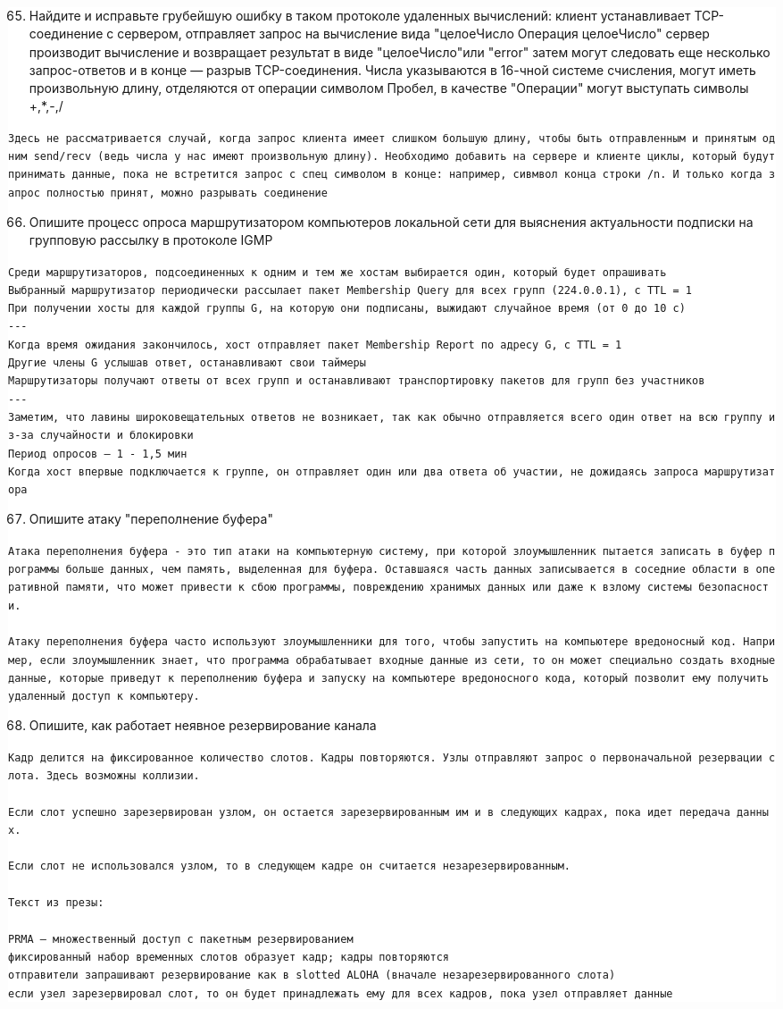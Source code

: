 65. Найдите и исправьте грубейшую ошибку в таком протоколе удаленных вычислений: клиент устанавливает TCP-соединение с сервером, отправляет запрос на вычисление вида "целоеЧисло Операция целоеЧисло" сервер производит вычисление и возвращает результат в виде "целоеЧисло"или "error" затем могут следовать еще несколько запрос-ответов и в конце — разрыв TCP-соединения. Числа указываются в 16-чной системе счисления, могут иметь произвольную длину, отделяются от операции символом Пробел, в качестве "Операции" могут выступать символы +,\*,-,/
   ```spoiler-block
   Здесь не рассматривается случай, когда запрос клиента имеет слишком большую длину, чтобы быть отправленным и принятым одним send/recv (ведь числа у нас имеют произвольную длину). Необходимо добавить на сервере и клиенте циклы, который будут принимать данные, пока не встретится запрос с спец символом в конце: например, сивмвол конца строки /n. И только когда запрос полностью принят, можно разрывать соединение
   ```

66. Опишите процесс опроса маршрутизатором компьютеров локальной сети для выяснения актуальности подписки на групповую рассылку в протоколе IGMP
   ```spoiler-block
   Среди маршрутизаторов, подсоединенных к одним и тем же хостам выбирается один, который будет опрашивать 
   Выбранный маршрутизатор периодически рассылает пакет Membership Query для всех групп (224.0.0.1), с TTL = 1 
   При получении хосты для каждой группы G, на которую они подписаны, выжидают случайное время (от 0 до 10 с)
---
Когда время ожидания закончилось, хост отправляет пакет Membership Report по адресу G, с TTL = 1 
Другие члены G услышав ответ, останавливают свои таймеры
Маршрутизаторы получают ответы от всех групп и останавливают транспортировку пакетов для групп без участников
---
Заметим, что лавины широковещательных ответов не возникает, так как обычно отправляется всего один ответ на всю группу из-за случайности и блокировки 
Период опросов – 1 - 1,5 мин 
Когда хост впервые подключается к группе, он отправляет один или два ответа об участии, не дожидаясь запроса маршрутизатора
   ```

67. Опишите атаку "переполнение буфера"
   ```spoiler-block
   Атака переполнения буфера - это тип атаки на компьютерную систему, при которой злоумышленник пытается записать в буфер программы больше данных, чем память, выделенная для буфера. Оставшаяся часть данных записывается в соседние области в оперативной памяти, что может привести к сбою программы, повреждению хранимых данных или даже к взлому системы безопасности.

Атаку переполнения буфера часто используют злоумышленники для того, чтобы запустить на компьютере вредоносный код. Например, если злоумышленник знает, что программа обрабатывает входные данные из сети, то он может специально создать входные данные, которые приведут к переполнению буфера и запуску на компьютере вредоносного кода, который позволит ему получить удаленный доступ к компьютеру.
   ```

68. Опишите, как работает неявное резервирование канала
   ```spoiler-block
   Кадр делится на фиксированное количество слотов. Кадры повторяются. Узлы отправляют запрос о первоначальной резервации слота. Здесь возможны коллизии.

Если слот успешно зарезервирован узлом, он остается зарезервированным им и в следующих кадрах, пока идет передача данных.

Если слот не использовался узлом, то в следующем кадре он считается незарезервированным.

Текст из презы:

PRMA – множественный доступ с пакетным резервированием 
фиксированный набор временных слотов образует кадр; кадры повторяются 
отправители запрашивают резервирование как в slotted ALOHA (вначале незарезервированного слота) 
если узел зарезервировал слот, то он будет принадлежать ему для всех кадров, пока узел отправляет данные 
   ```